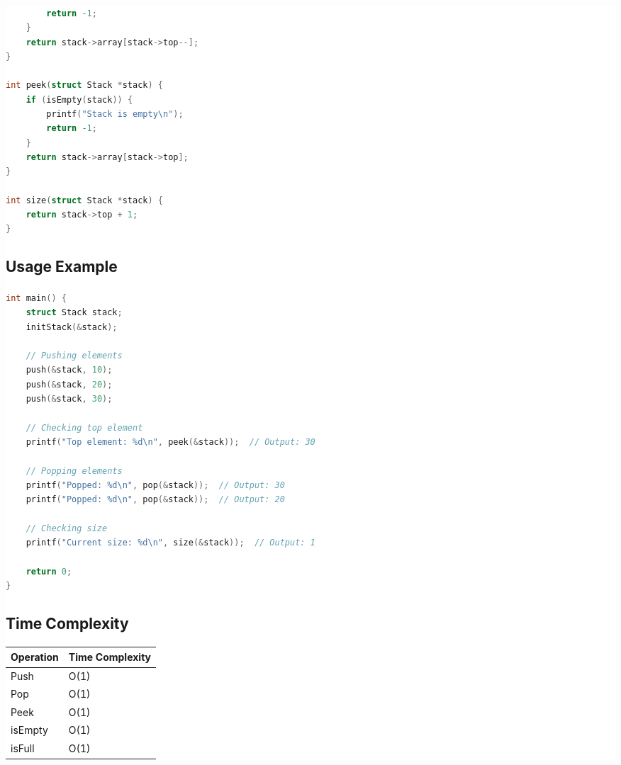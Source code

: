 ```c
        return -1;
    }
    return stack->array[stack->top--];
}

int peek(struct Stack *stack) {
    if (isEmpty(stack)) {
        printf("Stack is empty\n");
        return -1;
    }
    return stack->array[stack->top];
}

int size(struct Stack *stack) {
    return stack->top + 1;
}
```

## Usage Example
```c
int main() {
    struct Stack stack;
    initStack(&stack);

    // Pushing elements
    push(&stack, 10);
    push(&stack, 20);
    push(&stack, 30);

    // Checking top element
    printf("Top element: %d\n", peek(&stack));  // Output: 30

    // Popping elements
    printf("Popped: %d\n", pop(&stack));  // Output: 30
    printf("Popped: %d\n", pop(&stack));  // Output: 20

    // Checking size
    printf("Current size: %d\n", size(&stack));  // Output: 1

    return 0;
}
```

## Time Complexity
| Operation | Time Complexity |
|-----------|----------------|
| Push | O(1) |
| Pop | O(1) |
| Peek | O(1) |
| isEmpty | O(1) |
| isFull | O(1) |
